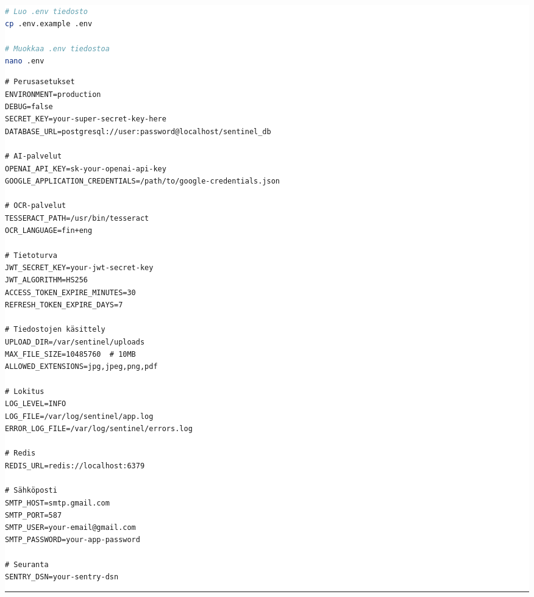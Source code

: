 ```bash
# Luo .env tiedosto
cp .env.example .env

# Muokkaa .env tiedostoa
nano .env
```

```env
# Perusasetukset
ENVIRONMENT=production
DEBUG=false
SECRET_KEY=your-super-secret-key-here
DATABASE_URL=postgresql://user:password@localhost/sentinel_db

# AI-palvelut
OPENAI_API_KEY=sk-your-openai-api-key
GOOGLE_APPLICATION_CREDENTIALS=/path/to/google-credentials.json

# OCR-palvelut
TESSERACT_PATH=/usr/bin/tesseract
OCR_LANGUAGE=fin+eng

# Tietoturva
JWT_SECRET_KEY=your-jwt-secret-key
JWT_ALGORITHM=HS256
ACCESS_TOKEN_EXPIRE_MINUTES=30
REFRESH_TOKEN_EXPIRE_DAYS=7

# Tiedostojen käsittely
UPLOAD_DIR=/var/sentinel/uploads
MAX_FILE_SIZE=10485760  # 10MB
ALLOWED_EXTENSIONS=jpg,jpeg,png,pdf

# Lokitus
LOG_LEVEL=INFO
LOG_FILE=/var/log/sentinel/app.log
ERROR_LOG_FILE=/var/log/sentinel/errors.log

# Redis
REDIS_URL=redis://localhost:6379

# Sähköposti
SMTP_HOST=smtp.gmail.com
SMTP_PORT=587
SMTP_USER=your-email@gmail.com
SMTP_PASSWORD=your-app-password

# Seuranta
SENTRY_DSN=your-sentry-dsn
```

---
